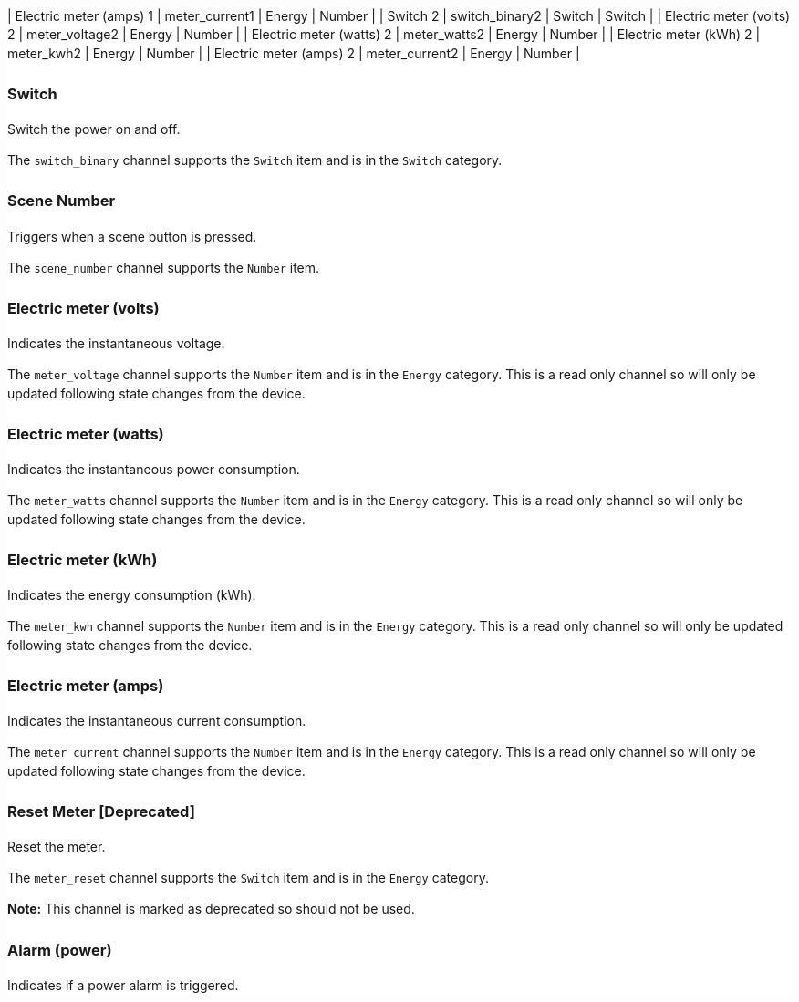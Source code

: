 | Electric meter (amps) 1 | meter_current1 | Energy | Number | 
| Switch 2 | switch_binary2 | Switch | Switch | 
| Electric meter (volts) 2 | meter_voltage2 | Energy | Number | 
| Electric meter (watts) 2 | meter_watts2 | Energy | Number | 
| Electric meter (kWh) 2 | meter_kwh2 | Energy | Number | 
| Electric meter (amps) 2 | meter_current2 | Energy | Number | 

### Switch
Switch the power on and off.

The ```switch_binary``` channel supports the ```Switch``` item and is in the ```Switch``` category.

### Scene Number
Triggers when a scene button is pressed.

The ```scene_number``` channel supports the ```Number``` item.

### Electric meter (volts)
Indicates the instantaneous voltage.

The ```meter_voltage``` channel supports the ```Number``` item and is in the ```Energy``` category. This is a read only channel so will only be updated following state changes from the device.

### Electric meter (watts)
Indicates the instantaneous power consumption.

The ```meter_watts``` channel supports the ```Number``` item and is in the ```Energy``` category. This is a read only channel so will only be updated following state changes from the device.

### Electric meter (kWh)
Indicates the energy consumption (kWh).

The ```meter_kwh``` channel supports the ```Number``` item and is in the ```Energy``` category. This is a read only channel so will only be updated following state changes from the device.

### Electric meter (amps)
Indicates the instantaneous current consumption.

The ```meter_current``` channel supports the ```Number``` item and is in the ```Energy``` category. This is a read only channel so will only be updated following state changes from the device.

### Reset Meter [Deprecated]
Reset the meter.

The ```meter_reset``` channel supports the ```Switch``` item and is in the ```Energy``` category.

**Note:** This channel is marked as deprecated so should not be used.

### Alarm (power)
Indicates if a power alarm is triggered.
